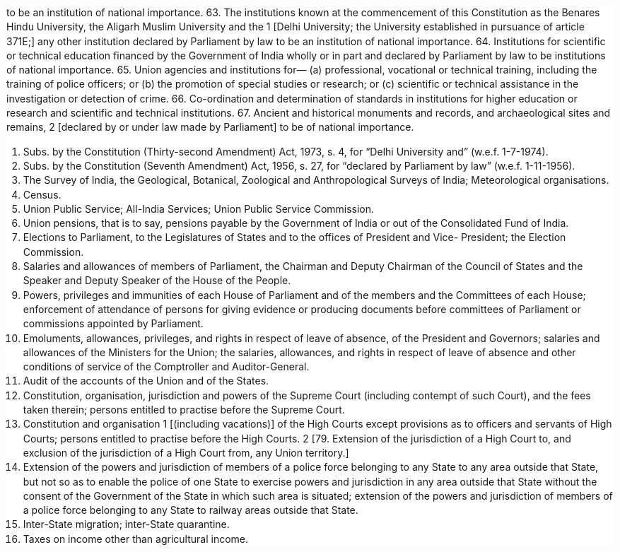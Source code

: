 to be an institution of national importance.
63. The institutions known at the commencement of this Constitution as the Benares Hindu University, the
Aligarh Muslim University and the 1 [Delhi University; the University established in pursuance of article 371E;]
any other institution declared by Parliament by law to be an institution of national importance.
64. Institutions for scientific or technical education financed by the Government of India wholly or in
part and declared by Parliament by law to be institutions of national importance.
65. Union agencies and institutions for—
(a) professional, vocational or technical training, including the training of police officers; or
(b) the promotion of special studies or research; or
(c) scientific or technical assistance in the investigation or detection of crime.
66. Co-ordination and determination of standards in institutions for higher education or research and
scientific and technical institutions.
67. Ancient and historical monuments and records, and archaeological sites and remains, 2 [declared by
or under law made by Parliament] to be of national importance.
1. Subs. by the Constitution (Thirty-second Amendment) Act, 1973, s. 4, for “Delhi University and” (w.e.f. 1-7-1974).
2. Subs. by the Constitution (Seventh Amendment) Act, 1956, s. 27, for “declared by Parliament by law” (w.e.f. 1-11-1956).
21468. The Survey of India, the Geological, Botanical, Zoological and Anthropological Surveys of India;
Meteorological organisations.
69. Census.
70. Union Public Service; All-India Services; Union Public Service Commission.
71. Union pensions, that is to say, pensions payable by the Government of India or out of the
Consolidated Fund of India.
72. Elections to Parliament, to the Legislatures of States and to the offices of President and Vice-
President; the Election Commission.
73. Salaries and allowances of members of Parliament, the Chairman and Deputy Chairman of the
Council of States and the Speaker and Deputy Speaker of the House of the People.
74. Powers, privileges and immunities of each House of Parliament and of the members and the
Committees of each House; enforcement of attendance of persons for giving evidence or producing
documents before committees of Parliament or commissions appointed by Parliament.
75. Emoluments, allowances, privileges, and rights in respect of leave of absence, of the President and
Governors; salaries and allowances of the Ministers for the Union; the salaries, allowances, and rights in
respect of leave of absence and other conditions of service of the Comptroller and Auditor-General.
76. Audit of the accounts of the Union and of the States.
77. Constitution, organisation, jurisdiction and powers of the Supreme Court (including contempt of
such Court), and the fees taken therein; persons entitled to practise before the Supreme Court.
78. Constitution and organisation 1 [(including vacations)] of the High Courts except provisions as to
officers and servants of High Courts; persons entitled to practise before the High Courts.
2
[79. Extension of the jurisdiction of a High Court to, and exclusion of the jurisdiction of a High Court
from, any Union territory.]
80. Extension of the powers and jurisdiction of members of a police force belonging to any State to any
area outside that State, but not so as to enable the police of one State to exercise powers and jurisdiction in
any area outside that State without the consent of the Government of the State in which such area is situated;
extension of the powers and jurisdiction of members of a police force belonging to any State to railway
areas outside that State.
81. Inter-State migration; inter-State quarantine.
82. Taxes on income other than agricultural income.